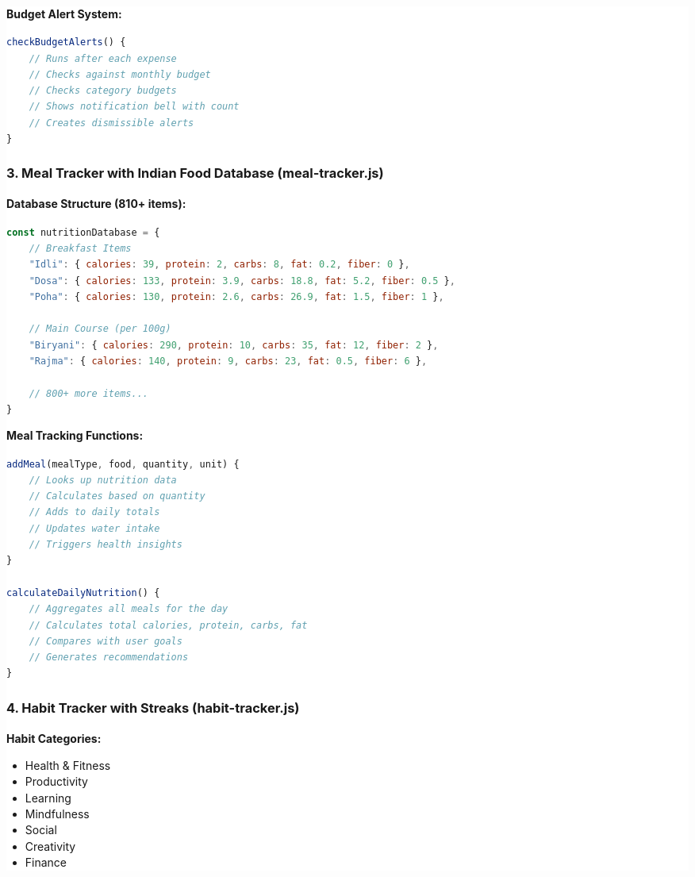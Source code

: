**Budget Alert System:**
```javascript
checkBudgetAlerts() {
    // Runs after each expense
    // Checks against monthly budget
    // Checks category budgets
    // Shows notification bell with count
    // Creates dismissible alerts
}
```

### 3. Meal Tracker with Indian Food Database (meal-tracker.js)

**Database Structure (810+ items):**

```javascript
const nutritionDatabase = {
    // Breakfast Items
    "Idli": { calories: 39, protein: 2, carbs: 8, fat: 0.2, fiber: 0 },
    "Dosa": { calories: 133, protein: 3.9, carbs: 18.8, fat: 5.2, fiber: 0.5 },
    "Poha": { calories: 130, protein: 2.6, carbs: 26.9, fat: 1.5, fiber: 1 },

    // Main Course (per 100g)
    "Biryani": { calories: 290, protein: 10, carbs: 35, fat: 12, fiber: 2 },
    "Rajma": { calories: 140, protein: 9, carbs: 23, fat: 0.5, fiber: 6 },

    // 800+ more items...
}
```

**Meal Tracking Functions:**

```javascript
addMeal(mealType, food, quantity, unit) {
    // Looks up nutrition data
    // Calculates based on quantity
    // Adds to daily totals
    // Updates water intake
    // Triggers health insights
}

calculateDailyNutrition() {
    // Aggregates all meals for the day
    // Calculates total calories, protein, carbs, fat
    // Compares with user goals
    // Generates recommendations
}
```

### 4. Habit Tracker with Streaks (habit-tracker.js)

**Habit Categories:**
- Health & Fitness
- Productivity
- Learning
- Mindfulness
- Social
- Creativity
- Finance
